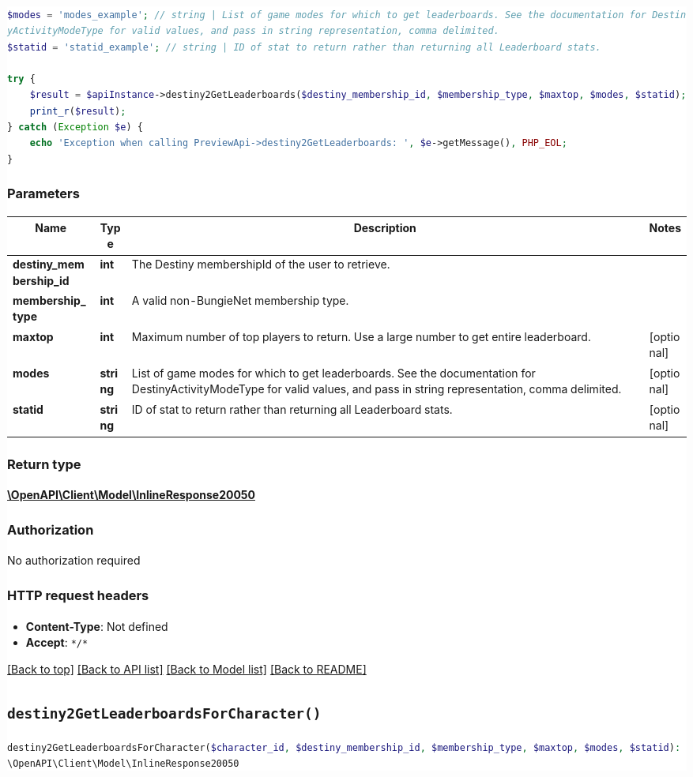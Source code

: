```php
$modes = 'modes_example'; // string | List of game modes for which to get leaderboards. See the documentation for DestinyActivityModeType for valid values, and pass in string representation, comma delimited.
$statid = 'statid_example'; // string | ID of stat to return rather than returning all Leaderboard stats.

try {
    $result = $apiInstance->destiny2GetLeaderboards($destiny_membership_id, $membership_type, $maxtop, $modes, $statid);
    print_r($result);
} catch (Exception $e) {
    echo 'Exception when calling PreviewApi->destiny2GetLeaderboards: ', $e->getMessage(), PHP_EOL;
}
```

### Parameters

Name | Type | Description  | Notes
------------- | ------------- | ------------- | -------------
 **destiny_membership_id** | **int**| The Destiny membershipId of the user to retrieve. |
 **membership_type** | **int**| A valid non-BungieNet membership type. |
 **maxtop** | **int**| Maximum number of top players to return. Use a large number to get entire leaderboard. | [optional]
 **modes** | **string**| List of game modes for which to get leaderboards. See the documentation for DestinyActivityModeType for valid values, and pass in string representation, comma delimited. | [optional]
 **statid** | **string**| ID of stat to return rather than returning all Leaderboard stats. | [optional]

### Return type

[**\OpenAPI\Client\Model\InlineResponse20050**](../Model/InlineResponse20050.md)

### Authorization

No authorization required

### HTTP request headers

- **Content-Type**: Not defined
- **Accept**: `*/*`

[[Back to top]](#) [[Back to API list]](../../README.md#endpoints)
[[Back to Model list]](../../README.md#models)
[[Back to README]](../../README.md)

## `destiny2GetLeaderboardsForCharacter()`

```php
destiny2GetLeaderboardsForCharacter($character_id, $destiny_membership_id, $membership_type, $maxtop, $modes, $statid): \OpenAPI\Client\Model\InlineResponse20050
```
